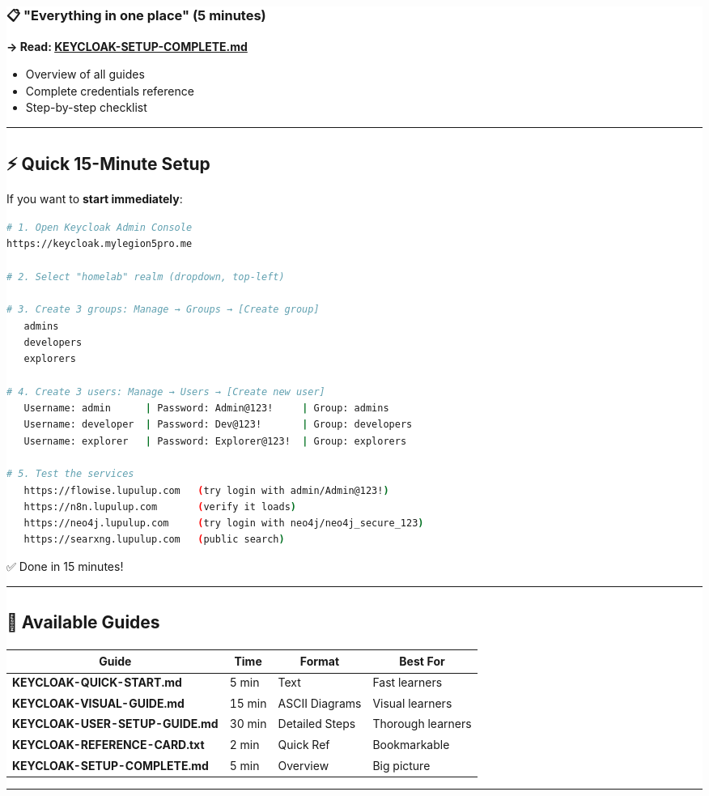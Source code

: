 ### 📋 "Everything in one place" (5 minutes)
**→ Read: [KEYCLOAK-SETUP-COMPLETE.md](KEYCLOAK-SETUP-COMPLETE.md)**
- Overview of all guides
- Complete credentials reference
- Step-by-step checklist

---

## ⚡ Quick 15-Minute Setup

If you want to **start immediately**:

```bash
# 1. Open Keycloak Admin Console
https://keycloak.mylegion5pro.me

# 2. Select "homelab" realm (dropdown, top-left)

# 3. Create 3 groups: Manage → Groups → [Create group]
   admins
   developers
   explorers

# 4. Create 3 users: Manage → Users → [Create new user]
   Username: admin      | Password: Admin@123!     | Group: admins
   Username: developer  | Password: Dev@123!       | Group: developers
   Username: explorer   | Password: Explorer@123!  | Group: explorers

# 5. Test the services
   https://flowise.lupulup.com   (try login with admin/Admin@123!)
   https://n8n.lupulup.com       (verify it loads)
   https://neo4j.lupulup.com     (try login with neo4j/neo4j_secure_123)
   https://searxng.lupulup.com   (public search)
```

✅ Done in 15 minutes!

---

## 📖 Available Guides

| Guide | Time | Format | Best For |
|-------|------|--------|----------|
| **KEYCLOAK-QUICK-START.md** | 5 min | Text | Fast learners |
| **KEYCLOAK-VISUAL-GUIDE.md** | 15 min | ASCII Diagrams | Visual learners |
| **KEYCLOAK-USER-SETUP-GUIDE.md** | 30 min | Detailed Steps | Thorough learners |
| **KEYCLOAK-REFERENCE-CARD.txt** | 2 min | Quick Ref | Bookmarkable |
| **KEYCLOAK-SETUP-COMPLETE.md** | 5 min | Overview | Big picture |

---